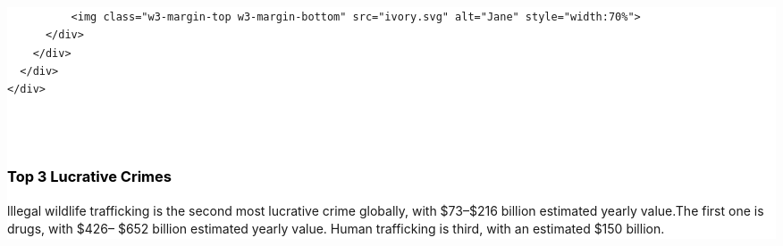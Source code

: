               <img class="w3-margin-top w3-margin-bottom" src="ivory.svg" alt="Jane" style="width:70%">
          </div>
        </div>
      </div>
    </div>
  </div>
</div>

<div id="poaching" class="tabcontent">
  <div class="w3-container" id="team">
    <br><br>
    <div class="w3-row-padding">
      <div class="w3-half w3-section">
        <div class="w3-card" style="background-color: white;">
          <div class="w3-container">
            <h3 style="color: black; font-weight: bold;">Top 3 Lucrative Crimes</h3>
            <p>lllegal wildlife trafficking is the second most lucrative crime globally,  with
              $73–$216 billion estimated yearly value.The first one is drugs, with $426–
              $652 billion estimated yearly value. Human trafficking is third, with an
              estimated $150 billion.</p>
